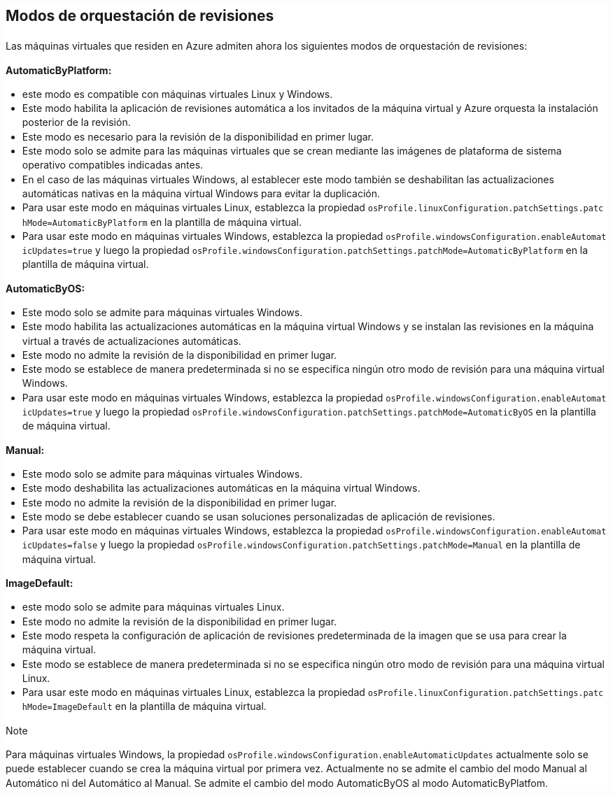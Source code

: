 ## <a name="patch-orchestration-modes"></a>Modos de orquestación de revisiones
Las máquinas virtuales que residen en Azure admiten ahora los siguientes modos de orquestación de revisiones:

**AutomaticByPlatform:**
- este modo es compatible con máquinas virtuales Linux y Windows.
- Este modo habilita la aplicación de revisiones automática a los invitados de la máquina virtual y Azure orquesta la instalación posterior de la revisión.
- Este modo es necesario para la revisión de la disponibilidad en primer lugar.
- Este modo solo se admite para las máquinas virtuales que se crean mediante las imágenes de plataforma de sistema operativo compatibles indicadas antes.
- En el caso de las máquinas virtuales Windows, al establecer este modo también se deshabilitan las actualizaciones automáticas nativas en la máquina virtual Windows para evitar la duplicación.
- Para usar este modo en máquinas virtuales Linux, establezca la propiedad `osProfile.linuxConfiguration.patchSettings.patchMode=AutomaticByPlatform` en la plantilla de máquina virtual.
- Para usar este modo en máquinas virtuales Windows, establezca la propiedad `osProfile.windowsConfiguration.enableAutomaticUpdates=true` y luego la propiedad `osProfile.windowsConfiguration.patchSettings.patchMode=AutomaticByPlatform` en la plantilla de máquina virtual.

**AutomaticByOS:**
- Este modo solo se admite para máquinas virtuales Windows.
- Este modo habilita las actualizaciones automáticas en la máquina virtual Windows y se instalan las revisiones en la máquina virtual a través de actualizaciones automáticas.
- Este modo no admite la revisión de la disponibilidad en primer lugar.
- Este modo se establece de manera predeterminada si no se especifica ningún otro modo de revisión para una máquina virtual Windows.
- Para usar este modo en máquinas virtuales Windows, establezca la propiedad `osProfile.windowsConfiguration.enableAutomaticUpdates=true` y luego la propiedad `osProfile.windowsConfiguration.patchSettings.patchMode=AutomaticByOS` en la plantilla de máquina virtual.

**Manual:**
- Este modo solo se admite para máquinas virtuales Windows.
- Este modo deshabilita las actualizaciones automáticas en la máquina virtual Windows.
- Este modo no admite la revisión de la disponibilidad en primer lugar.
- Este modo se debe establecer cuando se usan soluciones personalizadas de aplicación de revisiones.
- Para usar este modo en máquinas virtuales Windows, establezca la propiedad `osProfile.windowsConfiguration.enableAutomaticUpdates=false` y luego la propiedad `osProfile.windowsConfiguration.patchSettings.patchMode=Manual` en la plantilla de máquina virtual.

**ImageDefault:**
- este modo solo se admite para máquinas virtuales Linux.
- Este modo no admite la revisión de la disponibilidad en primer lugar.
- Este modo respeta la configuración de aplicación de revisiones predeterminada de la imagen que se usa para crear la máquina virtual.
- Este modo se establece de manera predeterminada si no se especifica ningún otro modo de revisión para una máquina virtual Linux.
- Para usar este modo en máquinas virtuales Linux, establezca la propiedad `osProfile.linuxConfiguration.patchSettings.patchMode=ImageDefault` en la plantilla de máquina virtual.

> [!NOTE]
>Para máquinas virtuales Windows, la propiedad `osProfile.windowsConfiguration.enableAutomaticUpdates` actualmente solo se puede establecer cuando se crea la máquina virtual por primera vez. Actualmente no se admite el cambio del modo Manual al Automático ni del Automático al Manual. Se admite el cambio del modo AutomaticByOS al modo AutomaticByPlatfom.
